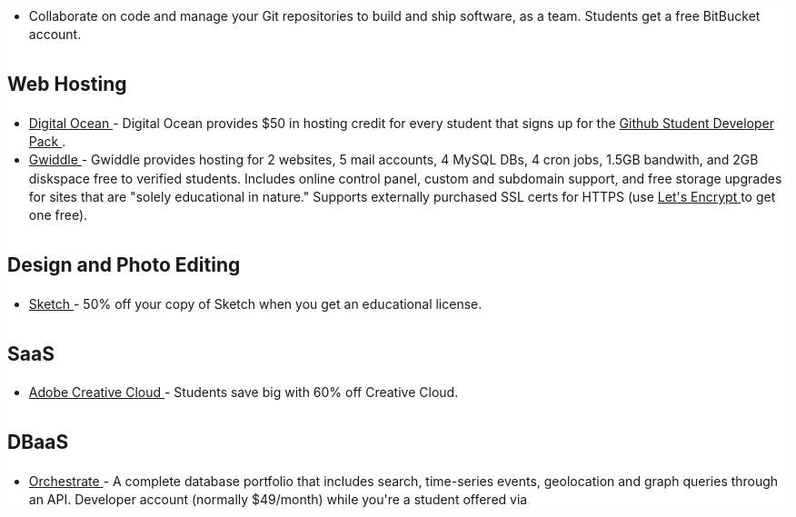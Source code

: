   -  Collaborate on code and manage your Git repositories to build and ship software, as a team. Students get a free BitBucket account.
 </li>
</ul>
<h2>
 Web Hosting
</h2>
<ul>
 <li>
  <a href="https://www.digitalocean.com">
   Digital Ocean
  </a>
  - Digital Ocean provides $50 in hosting credit for every student that signs up for the
  <a href="https://education.github.com/pack">
   Github Student Developer Pack
  </a>
  .
 </li>
 <li>
  <a href="https://gwiddle.co.uk">
   Gwiddle
  </a>
  - Gwiddle provides hosting for 2 websites, 5 mail accounts, 4 MySQL DBs, 4 cron jobs, 1.5GB bandwith, and 2GB diskspace free to verified students. Includes online control panel, custom and subdomain support, and free storage upgrades for sites that are "solely educational in nature." Supports externally purchased SSL certs for HTTPS (use
  <a href="https://letsencrypt.org">
   Let's Encrypt
  </a>
  to get one free).
 </li>
</ul>
<h2>
 Design and Photo Editing
</h2>
<ul>
 <li>
  <a href="https://backend.bohemiancoding.com/store/edu/">
   Sketch
  </a>
  - 50% off your copy of Sketch when you get an educational license.
 </li>
</ul>
<h2>
 SaaS
</h2>
<ul>
 <li>
  <a href="http://www.adobe.com/creativecloud/buy/students.html">
   Adobe Creative Cloud
  </a>
  - Students save big with 60% off Creative Cloud.
 </li>
</ul>
<h2>
 DBaaS
</h2>
<ul>
 <li>
  <a href="https://orchestrate.io/">
   Orchestrate
  </a>
  - A complete database portfolio that includes search, time-series events, geolocation and graph queries through an API. Developer account (normally $49/month) while you're a student offered via